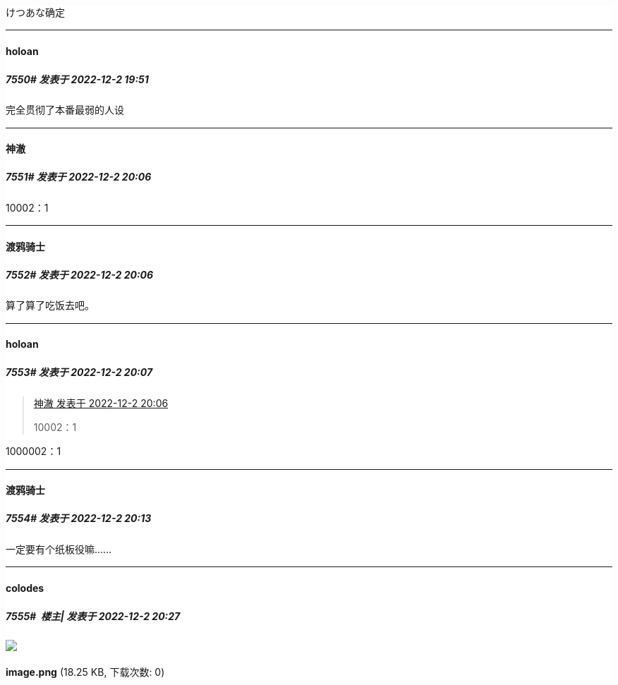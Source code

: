けつあな确定



*****

####  holoan  
##### 7550#       发表于 2022-12-2 19:51

完全贯彻了本番最弱的人设



*****

####  神澈  
##### 7551#       发表于 2022-12-2 20:06

10002：1

*****

####  渡鸦骑士  
##### 7552#       发表于 2022-12-2 20:06

算了算了吃饭去吧。

*****

####  holoan  
##### 7553#       发表于 2022-12-2 20:07

<blockquote><a href="httphttps://bbs.saraba1st.com/2b/forum.php?mod=redirect&amp;goto=findpost&amp;pid=58728671&amp;ptid=2087276" target="_blank">神澈 发表于 2022-12-2 20:06</a>

10002：1</blockquote>
1000002：1



*****

####  渡鸦骑士  
##### 7554#       发表于 2022-12-2 20:13

一定要有个纸板役嘛……



*****

####  colodes  
##### 7555#         楼主| 发表于 2022-12-2 20:27

<img src="https://img.saraba1st.com/forum/202212/02/202752yo955rfg1qr88byj.png" referrerpolicy="no-referrer">

<strong>image.png</strong> (18.25 KB, 下载次数: 0)
